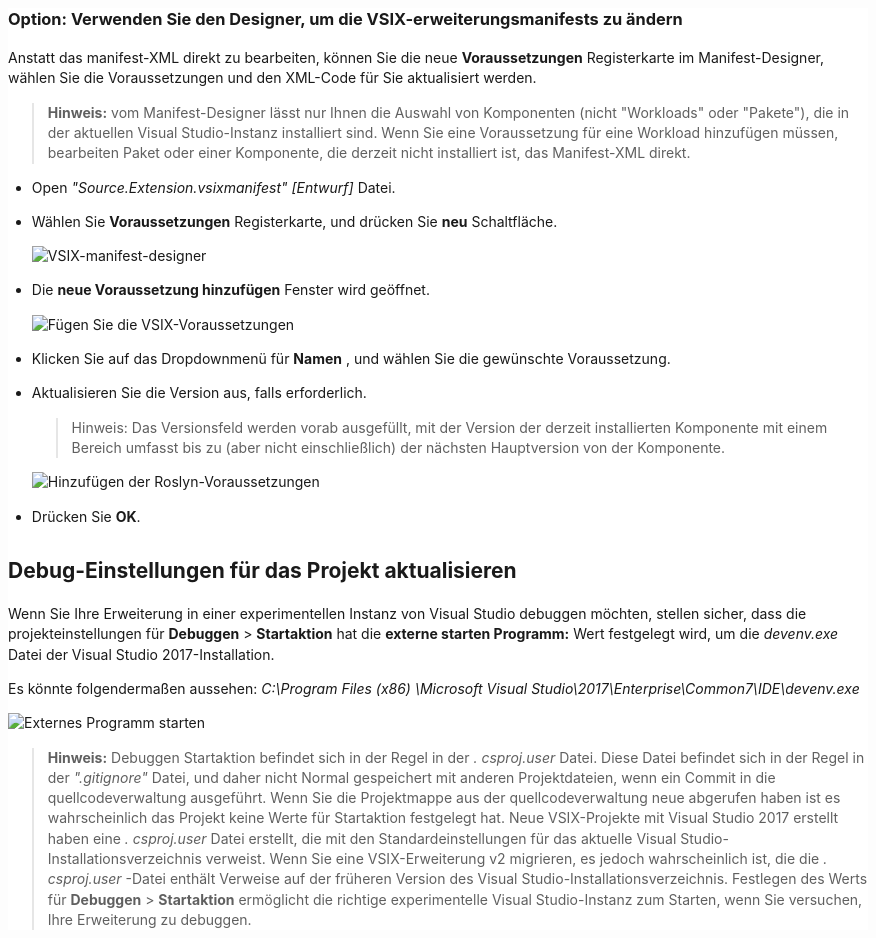 ### <a name="option-use-the-designer-to-make-changes-to-the-vsix-extension-manifest"></a>Option: Verwenden Sie den Designer, um die VSIX-erweiterungsmanifests zu ändern

Anstatt das manifest-XML direkt zu bearbeiten, können Sie die neue **Voraussetzungen** Registerkarte im Manifest-Designer, wählen Sie die Voraussetzungen und den XML-Code für Sie aktualisiert werden.

>**Hinweis:** vom Manifest-Designer lässt nur Ihnen die Auswahl von Komponenten (nicht "Workloads" oder "Pakete"), die in der aktuellen Visual Studio-Instanz installiert sind. Wenn Sie eine Voraussetzung für eine Workload hinzufügen müssen, bearbeiten Paket oder einer Komponente, die derzeit nicht installiert ist, das Manifest-XML direkt.

* Open *"Source.Extension.vsixmanifest" [Entwurf]* Datei.
* Wählen Sie **Voraussetzungen** Registerkarte, und drücken Sie **neu** Schaltfläche.

  ![VSIX-manifest-designer](media/vsix-manifest-designer.png)

* Die **neue Voraussetzung hinzufügen** Fenster wird geöffnet.

  ![Fügen Sie die VSIX-Voraussetzungen](media/add-vsix-prerequisite.png)

* Klicken Sie auf das Dropdownmenü für **Namen** , und wählen Sie die gewünschte Voraussetzung.
* Aktualisieren Sie die Version aus, falls erforderlich.

  >Hinweis: Das Versionsfeld werden vorab ausgefüllt, mit der Version der derzeit installierten Komponente mit einem Bereich umfasst bis zu (aber nicht einschließlich) der nächsten Hauptversion von der Komponente.

  ![Hinzufügen der Roslyn-Voraussetzungen](media/add-roslyn-prerequisite.png)

* Drücken Sie **OK**.

## <a name="update-debug-settings-for-the-project"></a>Debug-Einstellungen für das Projekt aktualisieren

Wenn Sie Ihre Erweiterung in einer experimentellen Instanz von Visual Studio debuggen möchten, stellen sicher, dass die projekteinstellungen für **Debuggen** > **Startaktion** hat die **externe starten Programm:** Wert festgelegt wird, um die *devenv.exe* Datei der Visual Studio 2017-Installation.

Es könnte folgendermaßen aussehen: *C:\Program Files (x86) \Microsoft Visual Studio\2017\Enterprise\Common7\IDE\devenv.exe*

![Externes Programm starten](media/start-external-program.png)

>**Hinweis:** Debuggen Startaktion befindet sich in der Regel in der *. csproj.user* Datei. Diese Datei befindet sich in der Regel in der *".gitignore"* Datei, und daher nicht Normal gespeichert mit anderen Projektdateien, wenn ein Commit in die quellcodeverwaltung ausgeführt. Wenn Sie die Projektmappe aus der quellcodeverwaltung neue abgerufen haben ist es wahrscheinlich das Projekt keine Werte für Startaktion festgelegt hat. Neue VSIX-Projekte mit Visual Studio 2017 erstellt haben eine *. csproj.user* Datei erstellt, die mit den Standardeinstellungen für das aktuelle Visual Studio-Installationsverzeichnis verweist. Wenn Sie eine VSIX-Erweiterung v2 migrieren, es jedoch wahrscheinlich ist, die die *. csproj.user* -Datei enthält Verweise auf der früheren Version des Visual Studio-Installationsverzeichnis. Festlegen des Werts für **Debuggen** > **Startaktion** ermöglicht die richtige experimentelle Visual Studio-Instanz zum Starten, wenn Sie versuchen, Ihre Erweiterung zu debuggen.
